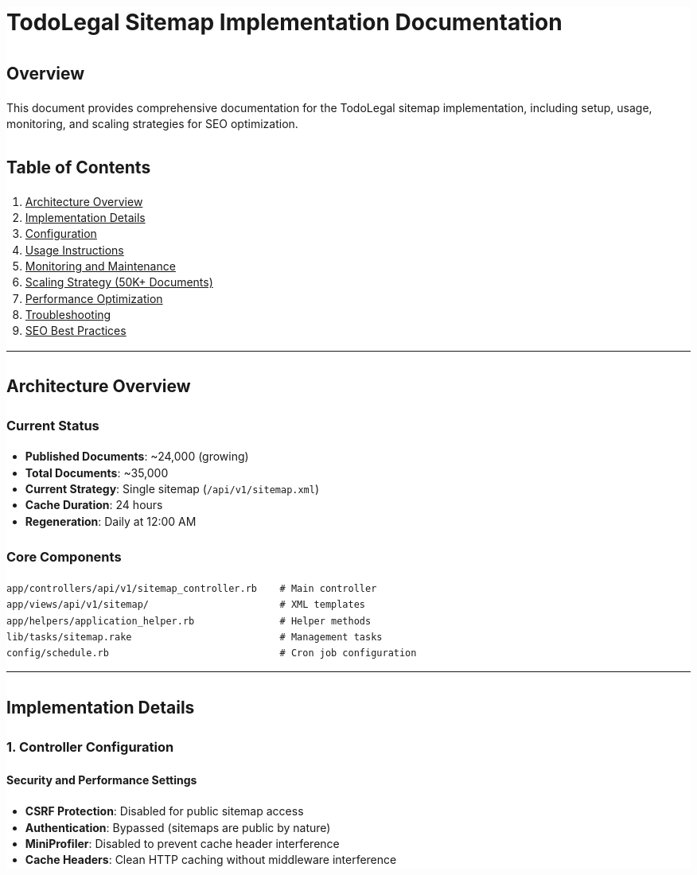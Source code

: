 # TodoLegal Sitemap Implementation Documentation

## Overview

This document provides comprehensive documentation for the TodoLegal sitemap implementation, including setup, usage, monitoring, and scaling strategies for SEO optimization.

## Table of Contents

1. [Architecture Overview](#architecture-overview)
2. [Implementation Details](#implementation-details)
3. [Configuration](#configuration)
4. [Usage Instructions](#usage-instructions)
5. [Monitoring and Maintenance](#monitoring-and-maintenance)
6. [Scaling Strategy (50K+ Documents)](#scaling-strategy-50k-documents)
7. [Performance Optimization](#performance-optimization)
8. [Troubleshooting](#troubleshooting)
9. [SEO Best Practices](#seo-best-practices)

---

## Architecture Overview

### Current Status
- **Published Documents**: ~24,000 (growing)
- **Total Documents**: ~35,000
- **Current Strategy**: Single sitemap (`/api/v1/sitemap.xml`)
- **Cache Duration**: 24 hours
- **Regeneration**: Daily at 12:00 AM

### Core Components

```
app/controllers/api/v1/sitemap_controller.rb    # Main controller
app/views/api/v1/sitemap/                       # XML templates
app/helpers/application_helper.rb               # Helper methods
lib/tasks/sitemap.rake                          # Management tasks
config/schedule.rb                              # Cron job configuration
```

---

## Implementation Details

### 1. Controller Configuration

#### Security and Performance Settings
- **CSRF Protection**: Disabled for public sitemap access
- **Authentication**: Bypassed (sitemaps are public by nature)
- **MiniProfiler**: Disabled to prevent cache header interference
- **Cache Headers**: Clean HTTP caching without middleware interference
